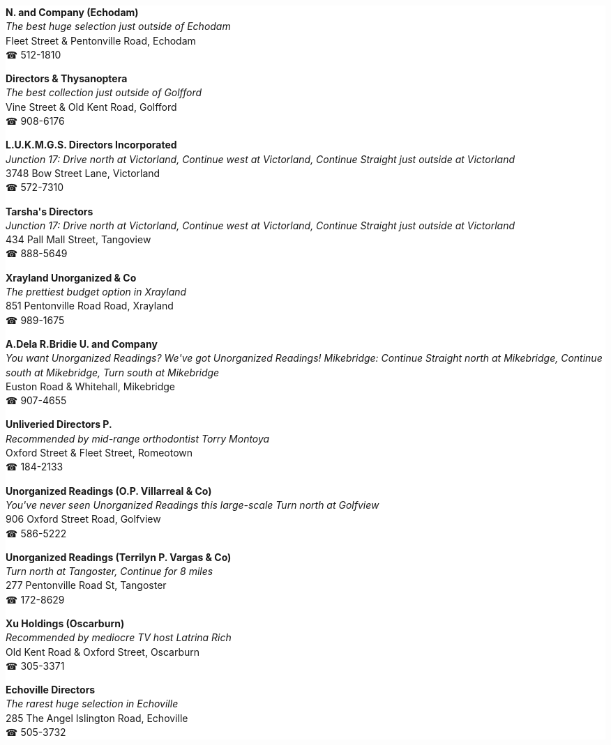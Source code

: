 **N. and Company (Echodam)**  
_The best huge selection just outside of Echodam_  
Fleet Street & Pentonville Road, Echodam  
☎ 512-1810

**Directors & Thysanoptera**  
_The best collection just outside of Golfford_  
Vine Street & Old Kent Road, Golfford  
☎ 908-6176

**L.U.K.M.G.S. Directors Incorporated**  
_Junction 17: Drive north at Victorland, Continue west at Victorland, Continue Straight just outside at Victorland_  
3748 Bow Street Lane, Victorland  
☎ 572-7310

**Tarsha's Directors**  
_Junction 17: Drive north at Victorland, Continue west at Victorland, Continue Straight just outside at Victorland_  
434 Pall Mall Street, Tangoview  
☎ 888-5649

**Xrayland Unorganized & Co**  
_The prettiest budget option in Xrayland_  
851 Pentonville Road Road, Xrayland  
☎ 989-1675

**A.Dela R.Bridie U. and Company**  
_You want Unorganized Readings? We've got Unorganized Readings! 
Mikebridge: Continue Straight north at Mikebridge, Continue south at Mikebridge, Turn south at Mikebridge_  
Euston Road & Whitehall, Mikebridge  
☎ 907-4655

**Unliveried Directors P.**  
_Recommended by mid-range orthodontist Torry Montoya_  
Oxford Street & Fleet Street, Romeotown  
☎ 184-2133

**Unorganized Readings (O.P. Villarreal & Co)**  
_You've never seen Unorganized Readings this large-scale 
Turn north at Golfview_  
906 Oxford Street Road, Golfview  
☎ 586-5222

**Unorganized Readings (Terrilyn P. Vargas & Co)**  
_Turn north at Tangoster, Continue for 8 miles_  
277 Pentonville Road St, Tangoster  
☎ 172-8629

**Xu Holdings (Oscarburn)**  
_Recommended by mediocre TV host Latrina Rich_  
Old Kent Road & Oxford Street, Oscarburn  
☎ 305-3371

**Echoville Directors**  
_The rarest huge selection in Echoville_  
285 The Angel Islington Road, Echoville  
☎ 505-3732
